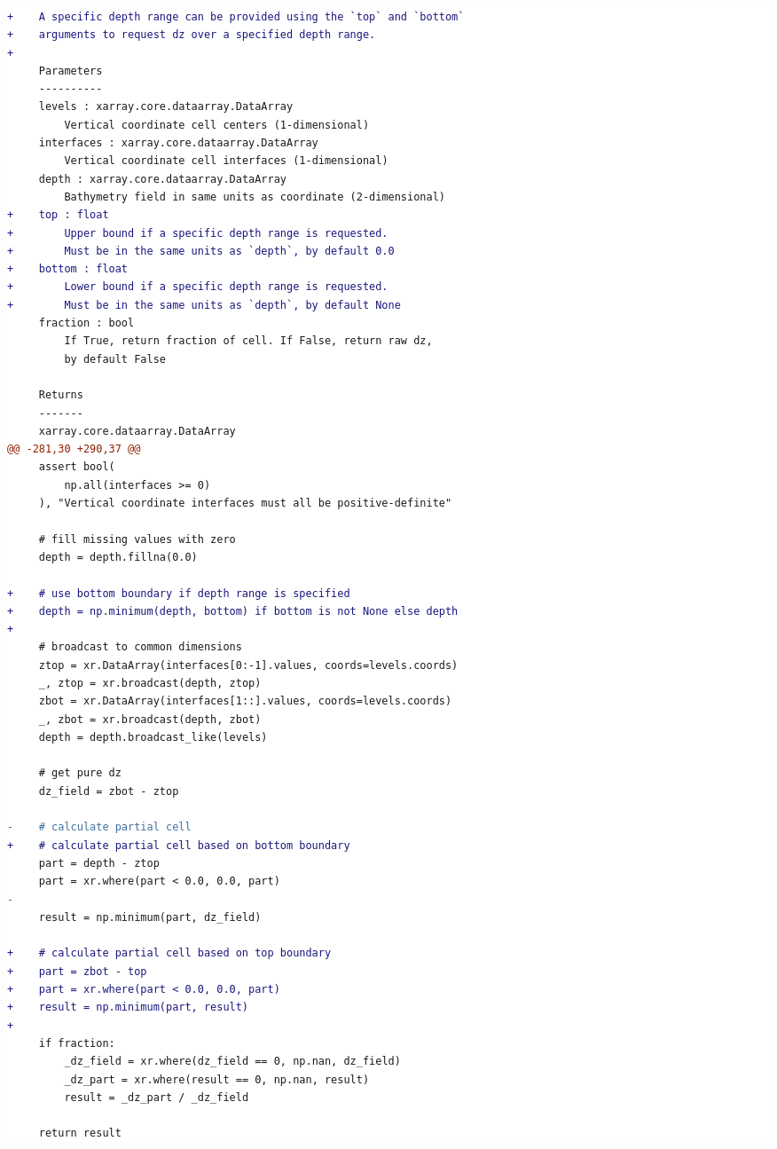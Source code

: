 ```diff
+    A specific depth range can be provided using the `top` and `bottom`
+    arguments to request dz over a specified depth range.
+
     Parameters
     ----------
     levels : xarray.core.dataarray.DataArray
         Vertical coordinate cell centers (1-dimensional)
     interfaces : xarray.core.dataarray.DataArray
         Vertical coordinate cell interfaces (1-dimensional)
     depth : xarray.core.dataarray.DataArray
         Bathymetry field in same units as coordinate (2-dimensional)
+    top : float
+        Upper bound if a specific depth range is requested.
+        Must be in the same units as `depth`, by default 0.0
+    bottom : float
+        Lower bound if a specific depth range is requested.
+        Must be in the same units as `depth`, by default None
     fraction : bool
         If True, return fraction of cell. If False, return raw dz,
         by default False
 
     Returns
     -------
     xarray.core.dataarray.DataArray
@@ -281,30 +290,37 @@
     assert bool(
         np.all(interfaces >= 0)
     ), "Vertical coordinate interfaces must all be positive-definite"
 
     # fill missing values with zero
     depth = depth.fillna(0.0)
 
+    # use bottom boundary if depth range is specified
+    depth = np.minimum(depth, bottom) if bottom is not None else depth
+
     # broadcast to common dimensions
     ztop = xr.DataArray(interfaces[0:-1].values, coords=levels.coords)
     _, ztop = xr.broadcast(depth, ztop)
     zbot = xr.DataArray(interfaces[1::].values, coords=levels.coords)
     _, zbot = xr.broadcast(depth, zbot)
     depth = depth.broadcast_like(levels)
 
     # get pure dz
     dz_field = zbot - ztop
 
-    # calculate partial cell
+    # calculate partial cell based on bottom boundary
     part = depth - ztop
     part = xr.where(part < 0.0, 0.0, part)
-
     result = np.minimum(part, dz_field)
 
+    # calculate partial cell based on top boundary
+    part = zbot - top
+    part = xr.where(part < 0.0, 0.0, part)
+    result = np.minimum(part, result)
+
     if fraction:
         _dz_field = xr.where(dz_field == 0, np.nan, dz_field)
         _dz_part = xr.where(result == 0, np.nan, result)
         result = _dz_part / _dz_field
 
     return result
```